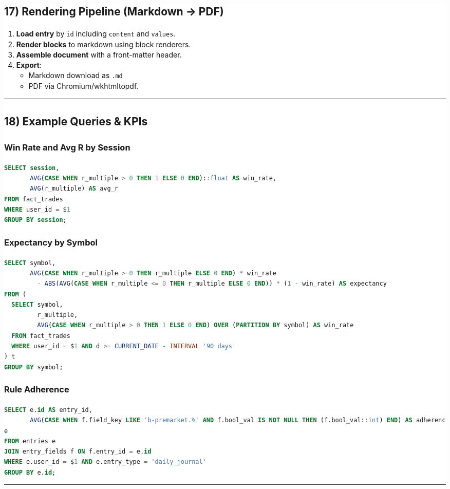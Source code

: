 
## 17) Rendering Pipeline (Markdown → PDF)
1. **Load entry** by `id` including `content` and `values`.
2. **Render blocks** to markdown using block renderers.
3. **Assemble document** with a front-matter header.
4. **Export**:
   - Markdown download as `.md`
   - PDF via Chromium/wkhtmltopdf.

---

## 18) Example Queries & KPIs
### Win Rate and Avg R by Session
```sql
SELECT session,
       AVG(CASE WHEN r_multiple > 0 THEN 1 ELSE 0 END)::float AS win_rate,
       AVG(r_multiple) AS avg_r
FROM fact_trades
WHERE user_id = $1
GROUP BY session;
```

### Expectancy by Symbol
```sql
SELECT symbol,
       AVG(CASE WHEN r_multiple > 0 THEN r_multiple ELSE 0 END) * win_rate
         - ABS(AVG(CASE WHEN r_multiple <= 0 THEN r_multiple ELSE 0 END)) * (1 - win_rate) AS expectancy
FROM (
  SELECT symbol,
         r_multiple,
         AVG(CASE WHEN r_multiple > 0 THEN 1 ELSE 0 END) OVER (PARTITION BY symbol) AS win_rate
  FROM fact_trades
  WHERE user_id = $1 AND d >= CURRENT_DATE - INTERVAL '90 days'
) t
GROUP BY symbol;
```

### Rule Adherence
```sql
SELECT e.id AS entry_id,
       AVG(CASE WHEN f.field_key LIKE 'b-premarket.%' AND f.bool_val IS NOT NULL THEN (f.bool_val::int) END) AS adherence
FROM entries e
JOIN entry_fields f ON f.entry_id = e.id
WHERE e.user_id = $1 AND e.entry_type = 'daily_journal'
GROUP BY e.id;
```

---
